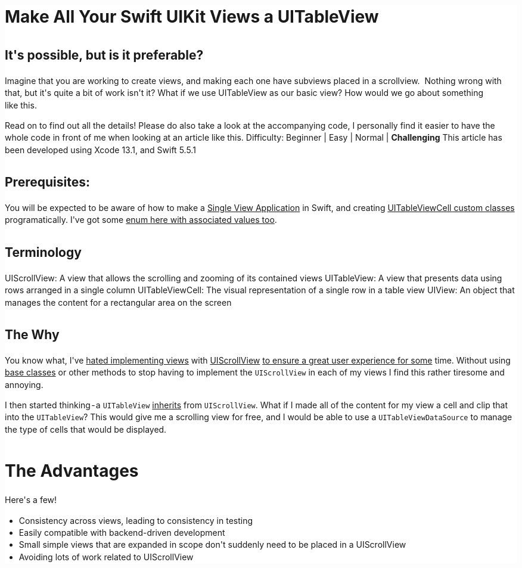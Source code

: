 # Make All Your Swift UIKit Views a UITableView
## It's possible, but is it preferable?

Imagine that you are working to create views, and making each one have subviews placed in a scrollview. 
Nothing wrong with that, but it's quite a bit of work isn't it?
What if we use UITableView as our basic view? How would we go about something like this.

Read on to find out all the details! Please do also take a look at the accompanying code, I personally find it easier to have the whole code in front of me when looking at an article like this.
Difficulty: Beginner | Easy | Normal | **Challenging**
This article has been developed using Xcode 13.1, and Swift 5.5.1

## Prerequisites:
You will be expected to be aware of how to make a [Single View Application](https://medium.com/swlh/your-first-ios-application-using-xcode-9983cf6efb71) in Swift, and creating [UITableViewCell custom classes](https://medium.com/r/?url=https%3A%2F%2Fstevenpcurtis.medium.com%2Fcreate-a-uitableviewcell-programmatically-88d453380dcf) programatically. I've got some [enum here with associated values too](https://medium.com/r/?url=https%3A%2F%2Fstevenpcurtis.medium.com%2Fenums-in-swift-f242a571bf9f).

## Terminology

UIScrollView: A view that allows the scrolling and zooming of its contained views
UITableView: A view that presents data using rows arranged in a single column
UITableViewCell: The visual representation of a single row in a table view
UIView: An object that manages the content for a rectangular area on the screen

## The Why
You know what, I've [hated implementing views](https://medium.com/r/?url=https%3A%2F%2Fstevenpcurtis.medium.com%2Fuiscrollview-with-auto-layout-implemented-in-interface-builder-5338c60db17a) with [UIScrollView](https://medium.com/r/?url=https%3A%2F%2Fstevenpcurtis.medium.com%2Fuiscrollview-with-auto-layout-implemented-in-interface-builder-5338c60db17a) [to ensure a great user experience for some](https://medium.com/r/?url=https%3A%2F%2Fstevenpcurtis.medium.com%2Fuiscrollview-with-auto-layout-implemented-in-interface-builder-5338c60db17a) time.
Without using [base classes](https://medium.com/r/?url=https%3A%2F%2Fstevenpcurtis.medium.com%2Fif-youre-using-a-base-class-in-swift-you-re-doing-it-wrong-77c515f42684) or other methods to stop having to implement the `UIScrollView` in each of my views I find this rather tiresome and annoying.

I then started thinking - a `UITableView` [inherits](https://stevenpcurtis.medium.com/favor-composition-over-inheritance-in-swift-1bd91a16c392) from `UIScrollView`. What if I made all of the content for my view a cell and clip that into the `UITableView`? This would give me a scrolling view for free, and I would be able to use a `UITableViewDataSource` to manage the type of cells that would be displayed.

# The Advantages
Here's a few!
- Consistency across views, leading to consistency in testing
- Easily compatible with backend-driven development
- Small simple views that are expanded in scope don't suddenly need to be placed in a UIScrollView 
- Avoiding lots of work related to UIScrollView

